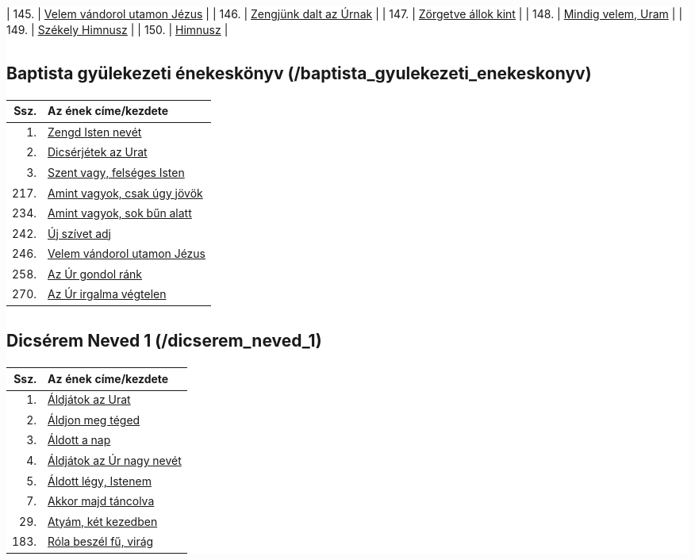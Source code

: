 | 145. | [Velem vándorol utamon Jézus](./collections/adj_zengo_eneket/145.xml) |
| 146. | [Zengjünk dalt az Úrnak](./collections/adj_zengo_eneket/146.xml) |
| 147. | [Zörgetve állok kint](./collections/adj_zengo_eneket/147.xml) |
| 148. | [Mindig velem, Uram](./collections/adj_zengo_eneket/148.xml) |
| 149. | [Székely Himnusz](./collections/adj_zengo_eneket/149.xml) |
| 150. | [Himnusz](./collections/adj_zengo_eneket/150.xml) |

## Baptista gyülekezeti énekeskönyv (/baptista_gyulekezeti_enekeskonyv)

| Ssz. | Az ének címe/kezdete |
| ---: | :------------------- |
| 1. | [Zengd Isten nevét](./collections/baptista_gyulekezeti_enekeskonyv/001.xml) |
| 2. | [Dicsérjétek az Urat](./collections/baptista_gyulekezeti_enekeskonyv/002.xml) |
| 3. | [Szent vagy, felséges Isten](./collections/baptista_gyulekezeti_enekeskonyv/003.xml) |
| 217. | [Amint vagyok, csak úgy jövök](./collections/baptista_gyulekezeti_enekeskonyv/217.xml) |
| 234. | [Amint vagyok, sok bűn alatt](./collections/baptista_gyulekezeti_enekeskonyv/234.xml) |
| 242. | [Új szívet adj](./collections/baptista_gyulekezeti_enekeskonyv/242.xml) |
| 246. | [Velem vándorol utamon Jézus](./collections/baptista_gyulekezeti_enekeskonyv/246.xml) |
| 258. | [Az Úr gondol ránk](./collections/baptista_gyulekezeti_enekeskonyv/258.xml) |
| 270. | [Az Úr irgalma végtelen](./collections/baptista_gyulekezeti_enekeskonyv/270.xml) |

## Dicsérem Neved 1 (/dicserem_neved_1)

| Ssz. | Az ének címe/kezdete |
| ---: | :------------------- |
| 1. | [Áldjátok az Urat](./collections/dicserem_neved_1/001.xml) |
| 2. | [Áldjon meg téged](./collections/dicserem_neved_1/002.xml) |
| 3. | [Áldott a nap](./collections/dicserem_neved_1/003.xml) |
| 4. | [Áldjátok az Úr nagy nevét](./collections/dicserem_neved_1/004.xml) |
| 5. | [Áldott légy, Istenem](./collections/dicserem_neved_1/005.xml) |
| 7. | [Akkor majd táncolva](./collections/dicserem_neved_1/007.xml) |
| 29. | [Atyám, két kezedben](./collections/dicserem_neved_1/029.xml) |
| 183. | [Róla beszél fű, virág](./collections/dicserem_neved_1/183.xml) |
